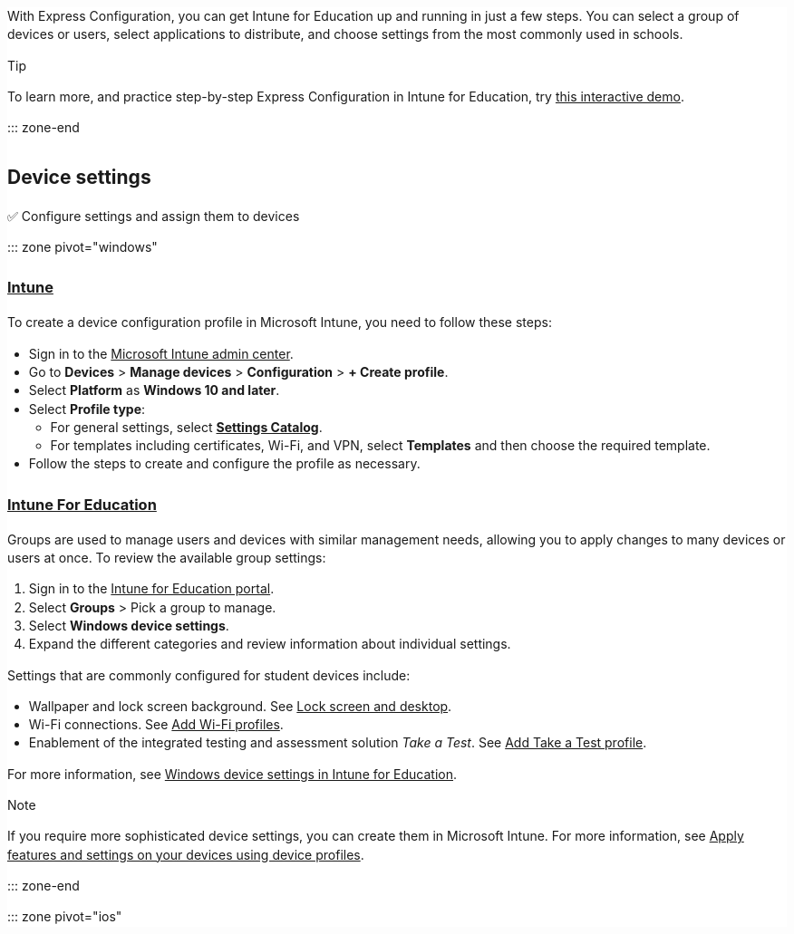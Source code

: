With Express Configuration, you can get Intune for Education up and running in just a few steps. You can select a group of devices or users, select applications to distribute, and choose settings from the most commonly used in schools.

> [!TIP]
> To learn more, and practice step-by-step Express Configuration in Intune for Education, try [this interactive demo](https://www.microsoft.com/education/interactive-demos/deploy-apps-and-policies).

::: zone-end

## Device settings

✅ Configure settings and assign them to devices

::: zone pivot="windows"

### [Intune](#tab/intune)

To create a device configuration profile in Microsoft Intune, you need to follow these steps:

- Sign in to the [Microsoft Intune admin center](https://go.microsoft.com/fwlink/?linkid=2109431).
- Go to **Devices** > **Manage devices** > **Configuration** > **+ Create profile**.
- Select **Platform** as **Windows 10 and later**.
- Select **Profile type**:
  - For general settings, select [**Settings Catalog**](../../../configuration/settings-catalog.md).
  - For templates including certificates, Wi-Fi, and VPN, select **Templates** and     then choose the required template.
- Follow the steps to create and configure the profile as necessary.

### [Intune For Education](#tab/intune-for-education)

Groups are used to manage users and devices with similar management needs, allowing you to apply changes to many devices or users at once. To review the available group settings:

1. Sign in to the [Intune for Education portal](https://intuneeducation.portal.azure.com).
1. Select **Groups** > Pick a group to manage.
1. Select **Windows device settings**.
1. Expand the different categories and review information about individual settings.

Settings that are commonly configured for student devices include:

- Wallpaper and lock screen background. See [Lock screen and desktop][INT-7].
- Wi-Fi connections. See [Add Wi-Fi profiles][INT-8].
- Enablement of the integrated testing and assessment solution *Take a Test*. See [Add Take a Test profile][INT-9].

For more information, see [Windows device settings in Intune for Education][INT-3].

> [!NOTE]
> If you require more sophisticated device settings, you can create them in Microsoft Intune. For more information, see [Apply features and settings on your devices using device profiles](../../../configuration/device-profiles.md).

::: zone-end

::: zone pivot="ios"


[INT-2]: /intune-education/express-configuration-intune-edu
[INT-3]: /intune-education/all-edu-settings-windows
[INT-4]: /intune-education/all-edu-settings-windows#security
[INT-6]: /intune-education/all-edu-settings-windows#updates-and-upgrade
[INT-7]: /intune-education/all-edu-settings-windows#lock-screen-and-desktop
[INT-8]: /intune-education/add-wi-fi-profile
[INT-9]: /intune-education/take-a-test-profiles
[WIN-1]: /windows/deployment/update/waas-manage-updates-wufb
[MEM-1]: /intune/intune-service/protect/windows-update-for-business-configure
[MEM-2]: /intune/intune-service/protect/endpoint-security-antivirus-policy
[MEM-3]: /intune/intune-service/protect/encrypt-devices
[MEM-4]: /intune/intune-service/protect/endpoint-security-firewall-policy
[MEM-5]: /intune/intune-service/protect/endpoint-security-edr-policy
[MEM-6]: /intune/intune-service/protect/endpoint-security-asr-policy
[MEM-7]: /intune/intune-service/protect/endpoint-security-account-protection-policy